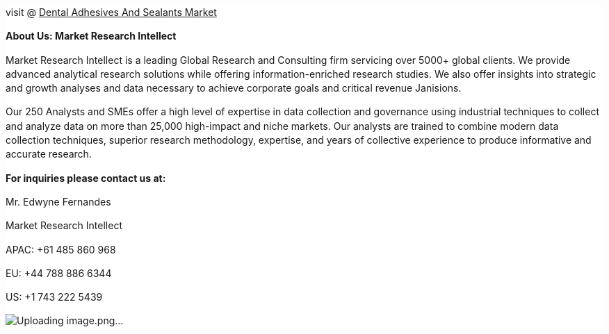 visit&nbsp;@</strong>&nbsp;</span><span class="font-[700]"><a href="https://www.marketresearchintellect.com/product/global-dental-adhesives-and-sealants-market-size-and-forecast/?utm_source=Linkedin&utm_medium=869" target="_blank" data-tracking-control-name="article-ssr-frontend-pulse_little-text-block" data-tracking-will-navigate="" data-test-link="">Dental Adhesives And Sealants Market</a></span></p><p><strong><span class="font-[700]">About Us: Market Research Intellect</span></strong></p><p><span class="">Market Research Intellect is a leading Global Research and Consulting firm servicing over 5000+ global clients. We provide advanced analytical research solutions while offering information-enriched research studies.&nbsp;</span>We also offer insights into strategic and growth analyses and data necessary to achieve corporate goals and critical revenue Janisions.</p><p><span class="">Our 250 Analysts and SMEs offer a high level of expertise in data collection and governance using industrial techniques to collect and analyze data on more than 25,000 high-impact and niche markets. Our analysts are trained to combine modern data collection techniques, superior research methodology, expertise, and years of collective experience to produce informative and accurate research.</span></p><p><strong>For inquiries please contact us at:</strong></p><p>Mr. Edwyne Fernandes</p><p>Market Research Intellect</p><p>APAC: +61 485 860 968</p><p>EU: +44 788 886 6344</p><p>US: +1 743 222 5439</p>
![Uploading image.png…]()
